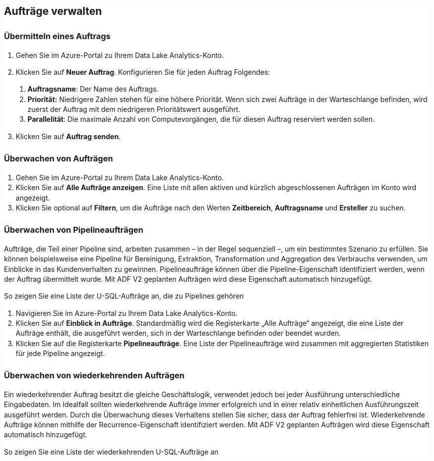 

## <a name="manage-jobs"></a>Aufträge verwalten

### <a name="submit-a-job"></a>Übermitteln eines Auftrags

1. Gehen Sie im Azure-Portal zu Ihrem Data Lake Analytics-Konto.

2. Klicken Sie auf **Neuer Auftrag**. Konfigurieren Sie für jeden Auftrag Folgendes:

    1. **Auftragsname**: Der Name des Auftrags.
    2. **Priorität:** Niedrigere Zahlen stehen für eine höhere Priorität. Wenn sich zwei Aufträge in der Warteschlange befinden, wird zuerst der Auftrag mit dem niedrigeren Prioritätswert ausgeführt.
    3. **Parallelität**: Die maximale Anzahl von Computevorgängen, die für diesen Auftrag reserviert werden sollen.

3. Klicken Sie auf **Auftrag senden**.

### <a name="monitor-jobs"></a>Überwachen von Aufträgen

1. Gehen Sie im Azure-Portal zu Ihrem Data Lake Analytics-Konto.
2. Klicken Sie auf **Alle Aufträge anzeigen**. Eine Liste mit allen aktiven und kürzlich abgeschlossenen Aufträgen im Konto wird angezeigt.
3. Klicken Sie optional auf **Filtern**, um die Aufträge nach den Werten **Zeitbereich**, **Auftragsname** und **Ersteller** zu suchen. 

### <a name="monitoring-pipeline-jobs"></a>Überwachen von Pipelineaufträgen
Aufträge, die Teil einer Pipeline sind, arbeiten zusammen – in der Regel sequenziell –, um ein bestimmtes Szenario zu erfüllen. Sie können beispielsweise eine Pipeline für Bereinigung, Extraktion, Transformation und Aggregation des Verbrauchs verwenden, um Einblicke in das Kundenverhalten zu gewinnen. Pipelineaufträge können über die Pipeline-Eigenschaft identifiziert werden, wenn der Auftrag übermittelt wurde. Mit ADF V2 geplanten Aufträgen wird diese Eigenschaft automatisch hinzugefügt. 

So zeigen Sie eine Liste der U-SQL-Aufträge an, die zu Pipelines gehören 

1. Navigieren Sie im Azure-Portal zu Ihrem Data Lake Analytics-Konto.
2. Klicken Sie auf **Einblick in Aufträge**. Standardmäßig wird die Registerkarte „Alle Aufträge“ angezeigt, die eine Liste der Aufträge enthält, die ausgeführt werden, sich in der Warteschlange befinden oder beendet wurden.
3. Klicken Sie auf die Registerkarte **Pipelineaufträge**. Eine Liste der Pipelineaufträge wird zusammen mit aggregierten Statistiken für jede Pipeline angezeigt.

### <a name="monitoring-recurring-jobs"></a>Überwachen von wiederkehrenden Aufträgen
Ein wiederkehrender Auftrag besitzt die gleiche Geschäftslogik, verwendet jedoch bei jeder Ausführung unterschiedliche Eingabedaten. Im Idealfall sollten wiederkehrende Aufträge immer erfolgreich und in einer relativ einheitlichen Ausführungszeit ausgeführt werden. Durch die Überwachung dieses Verhaltens stellen Sie sicher, dass der Auftrag fehlerfrei ist. Wiederkehrende Aufträge können mithilfe der Recurrence-Eigenschaft identifiziert werden. Mit ADF V2 geplanten Aufträgen wird diese Eigenschaft automatisch hinzugefügt.

So zeigen Sie eine Liste der wiederkehrenden U-SQL-Aufträge an 

